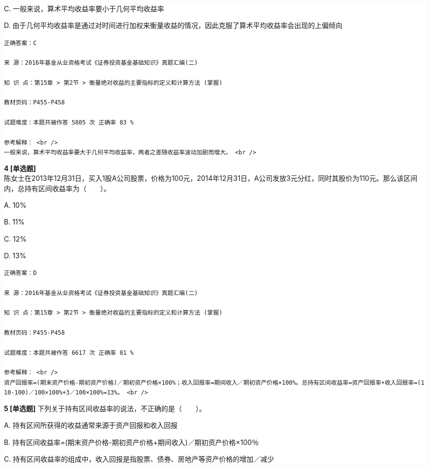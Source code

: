 C. 一般来说，算术平均收益率要小于几何平均收益率

D. 由于几何平均收益率是通过对时间进行加权来衡量收益的情况，因此克服了算术平均收益率会出现的上偏倾向 

```
正确答案：C

来 源：2016年基金从业资格考试《证券投资基金基础知识》真题汇编(二)

知 识 点：第15章 > 第2节 > 衡量绝对收益的主要指标的定义和计算方法 (掌握)

教材页码：P455-P458

试题难度：本题共被作答 5805 次 正确率 83 %

参考解释： <br />
一般来说，算术平均收益率要大于几何平均收益率，两者之差随收益率波动加剧而增大。 <br />

```


**4 [单选题]**  <br />
陈女士在2013年12月31日，买入1股A公司股票，价格为100元，2014年12月31日，A公司发放3元分红，同时其股价为110元。那么该区间内，总持有区间收益率为（　　）。 

A. 10%

B. 11%

C. 12%

D. 13% 

```
正确答案：D

来 源：2016年基金从业资格考试《证券投资基金基础知识》真题汇编(二)

知 识 点：第15章 > 第2节 > 衡量绝对收益的主要指标的定义和计算方法 (掌握)

教材页码：P455-P458

试题难度：本题共被作答 6617 次 正确率 81 %

参考解释： <br />
资产回报率=(期末资产价格-期初资产价格)／期初资产价格×100%；收入回报率=期间收入／期初资产价格×100%。总持有区间收益率=资产回报率+收入回报率=(110-100)／100×100%+3／100×100%=13%。 <br />

```


**5 [单选题]** 
下列关于持有区间收益率的说法，不正确的是（　　）。

A. 持有区间所获得的收益通常来源于资产回报和收入回报

B. 持有区间收益率=(期末资产价格-期初资产价格+期间收入)／期初资产价格×100％

C. 持有区间收益率的组成中，收入回报是指股票、债券、房地产等资产价格的增加／减少
